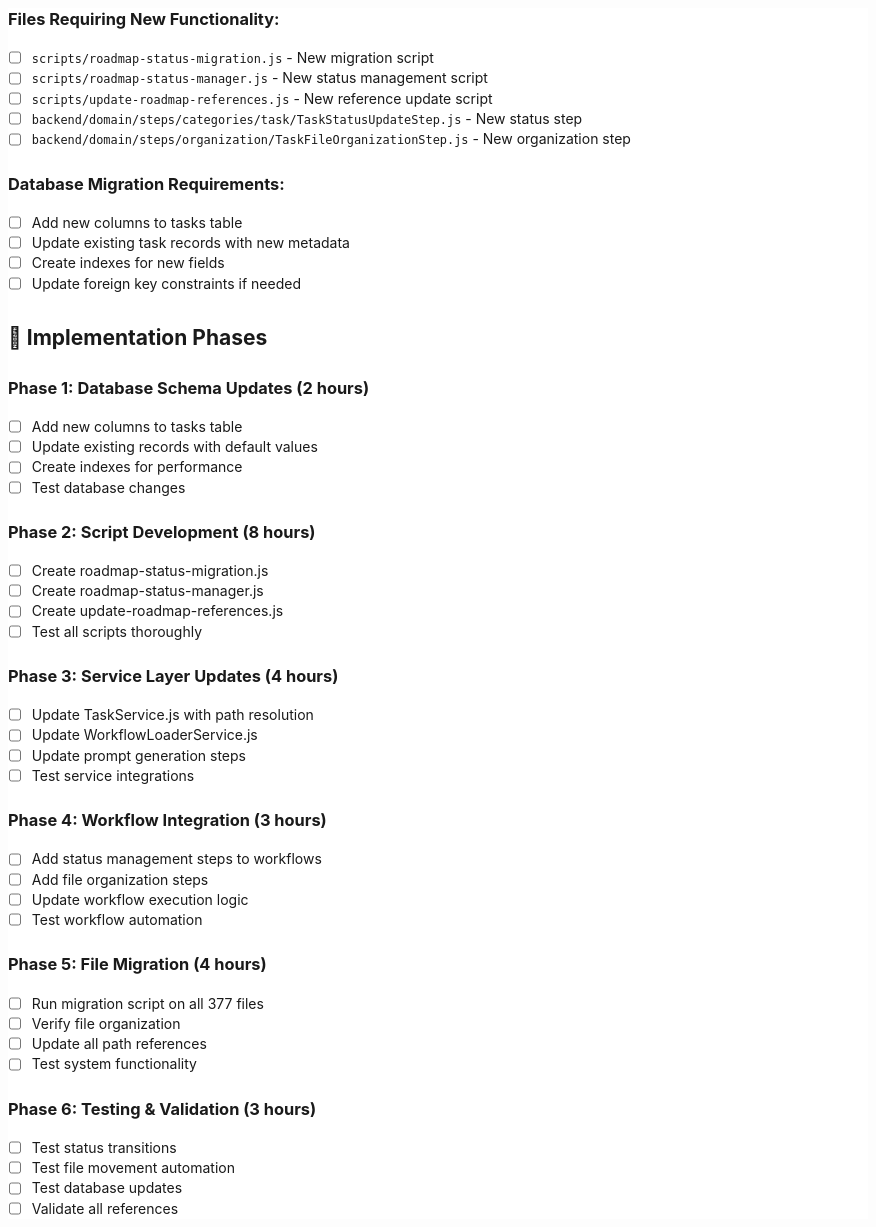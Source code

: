 ### Files Requiring New Functionality:
- [ ] `scripts/roadmap-status-migration.js` - New migration script
- [ ] `scripts/roadmap-status-manager.js` - New status management script
- [ ] `scripts/update-roadmap-references.js` - New reference update script
- [ ] `backend/domain/steps/categories/task/TaskStatusUpdateStep.js` - New status step
- [ ] `backend/domain/steps/organization/TaskFileOrganizationStep.js` - New organization step

### Database Migration Requirements:
- [ ] Add new columns to tasks table
- [ ] Update existing task records with new metadata
- [ ] Create indexes for new fields
- [ ] Update foreign key constraints if needed

## 🚀 Implementation Phases

### Phase 1: Database Schema Updates (2 hours)
- [ ] Add new columns to tasks table
- [ ] Update existing records with default values
- [ ] Create indexes for performance
- [ ] Test database changes

### Phase 2: Script Development (8 hours)
- [ ] Create roadmap-status-migration.js
- [ ] Create roadmap-status-manager.js
- [ ] Create update-roadmap-references.js
- [ ] Test all scripts thoroughly

### Phase 3: Service Layer Updates (4 hours)
- [ ] Update TaskService.js with path resolution
- [ ] Update WorkflowLoaderService.js
- [ ] Update prompt generation steps
- [ ] Test service integrations

### Phase 4: Workflow Integration (3 hours)
- [ ] Add status management steps to workflows
- [ ] Add file organization steps
- [ ] Update workflow execution logic
- [ ] Test workflow automation

### Phase 5: File Migration (4 hours)
- [ ] Run migration script on all 377 files
- [ ] Verify file organization
- [ ] Update all path references
- [ ] Test system functionality

### Phase 6: Testing & Validation (3 hours)
- [ ] Test status transitions
- [ ] Test file movement automation
- [ ] Test database updates
- [ ] Validate all references
